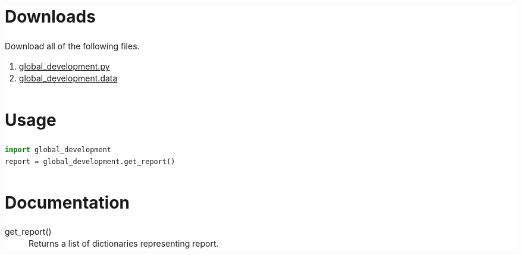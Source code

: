     

    

    

<script>
$(document).ready(function() {
    $( "#explore-Data-Urban-Development" ).dialog({
      autoOpen: false,
      width: 'auto',
      create: function (event, ui) {
        // Set max-width
        $(this).parent().css("maxWidth", "600px");
      }
    });
    
    $("#btn-explore-Data-Urban-Development-Population-Density").click(function() {
        $( "#explore-Data-Urban-Development-Population-Density" ).dialog("open").css({'max-height':"400px", overflow:"auto"});;
        $('.ui-dialog :button').blur();
    });
        
    
    $("#btn-explore-Data-Urban-Development-Urban-Population-Percent").click(function() {
        $( "#explore-Data-Urban-Development-Urban-Population-Percent" ).dialog("open").css({'max-height':"400px", overflow:"auto"});;
        $('.ui-dialog :button').blur();
    });
        
    
    $("#btn-explore-Data-Urban-Development-Urban-Population-Percent-Growth").click(function() {
        $( "#explore-Data-Urban-Development-Urban-Population-Percent-Growth" ).dialog("open").css({'max-height':"400px", overflow:"auto"});;
        $('.ui-dialog :button').blur();
    });
        
    
});
</script>


# Downloads

Download all of the following files.

1. <a href='../../datasets/python/global_development/global_development.py' download>global_development.py <span class="fas fa-download"></span></a>
2. <a href='../../datasets/python/global_development/global_development.data' download>global_development.data <span class="fas fa-download"></span></a>

# Usage

```python
import global_development
report = global_development.get_report()
```

# Documentation

<dl>
    <dt><span>get_report()</span></dt>
    <dd>Returns a list of dictionaries representing report.</dd>
</dl>